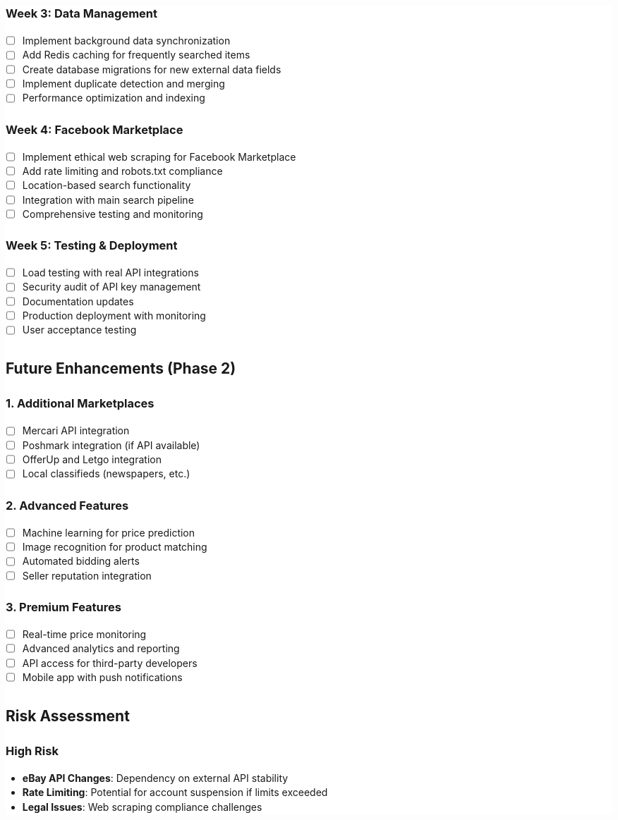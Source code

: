 ### Week 3: Data Management
- [ ] Implement background data synchronization
- [ ] Add Redis caching for frequently searched items
- [ ] Create database migrations for new external data fields
- [ ] Implement duplicate detection and merging
- [ ] Performance optimization and indexing

### Week 4: Facebook Marketplace
- [ ] Implement ethical web scraping for Facebook Marketplace
- [ ] Add rate limiting and robots.txt compliance
- [ ] Location-based search functionality
- [ ] Integration with main search pipeline
- [ ] Comprehensive testing and monitoring

### Week 5: Testing & Deployment
- [ ] Load testing with real API integrations
- [ ] Security audit of API key management
- [ ] Documentation updates
- [ ] Production deployment with monitoring
- [ ] User acceptance testing

## Future Enhancements (Phase 2)

### 1. Additional Marketplaces
- [ ] Mercari API integration
- [ ] Poshmark integration (if API available)
- [ ] OfferUp and Letgo integration
- [ ] Local classifieds (newspapers, etc.)

### 2. Advanced Features
- [ ] Machine learning for price prediction
- [ ] Image recognition for product matching
- [ ] Automated bidding alerts
- [ ] Seller reputation integration

### 3. Premium Features
- [ ] Real-time price monitoring
- [ ] Advanced analytics and reporting
- [ ] API access for third-party developers
- [ ] Mobile app with push notifications

## Risk Assessment

### High Risk
- **eBay API Changes**: Dependency on external API stability
- **Rate Limiting**: Potential for account suspension if limits exceeded
- **Legal Issues**: Web scraping compliance challenges
